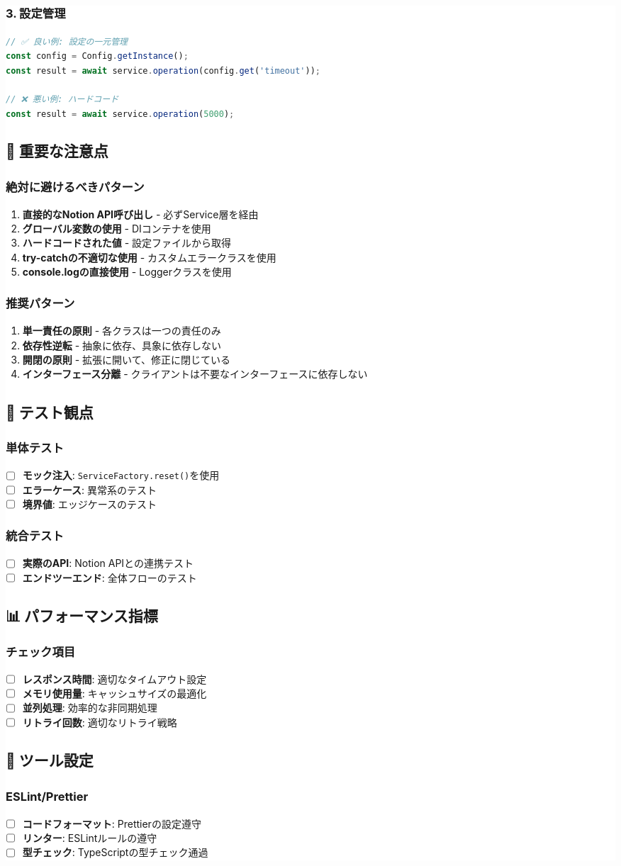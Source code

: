 ### **3. 設定管理**
```typescript
// ✅ 良い例: 設定の一元管理
const config = Config.getInstance();
const result = await service.operation(config.get('timeout'));

// ❌ 悪い例: ハードコード
const result = await service.operation(5000);
```

## 🚨 重要な注意点

### **絶対に避けるべきパターン**
1. **直接的なNotion API呼び出し** - 必ずService層を経由
2. **グローバル変数の使用** - DIコンテナを使用
3. **ハードコードされた値** - 設定ファイルから取得
4. **try-catchの不適切な使用** - カスタムエラークラスを使用
5. **console.logの直接使用** - Loggerクラスを使用

### **推奨パターン**
1. **単一責任の原則** - 各クラスは一つの責任のみ
2. **依存性逆転** - 抽象に依存、具象に依存しない
3. **開閉の原則** - 拡張に開いて、修正に閉じている
4. **インターフェース分離** - クライアントは不要なインターフェースに依存しない

## 🧪 テスト観点

### **単体テスト**
- [ ] **モック注入**: `ServiceFactory.reset()`を使用
- [ ] **エラーケース**: 異常系のテスト
- [ ] **境界値**: エッジケースのテスト

### **統合テスト**
- [ ] **実際のAPI**: Notion APIとの連携テスト
- [ ] **エンドツーエンド**: 全体フローのテスト

## 📊 パフォーマンス指標

### **チェック項目**
- [ ] **レスポンス時間**: 適切なタイムアウト設定
- [ ] **メモリ使用量**: キャッシュサイズの最適化
- [ ] **並列処理**: 効率的な非同期処理
- [ ] **リトライ回数**: 適切なリトライ戦略

## 🔧 ツール設定

### **ESLint/Prettier**
- [ ] **コードフォーマット**: Prettierの設定遵守
- [ ] **リンター**: ESLintルールの遵守
- [ ] **型チェック**: TypeScriptの型チェック通過
